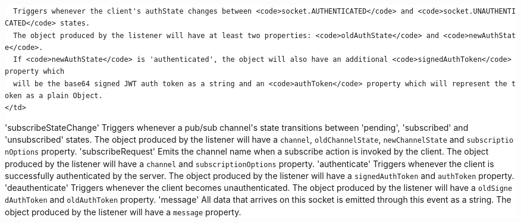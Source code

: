       Triggers whenever the client's authState changes between <code>socket.AUTHENTICATED</code> and <code>socket.UNAUTHENTICATED</code> states.
      The object produced by the listener will have at least two properties: <code>oldAuthState</code> and <code>newAuthState</code>.
      If <code>newAuthState</code> is 'authenticated', the object will also have an additional <code>signedAuthToken</code> property which
      will be the base64 signed JWT auth token as a string and an <code>authToken</code> property which will represent the token as a plain Object.
    </td>
  </tr>
  <tr>
    <td>'subscribeStateChange'</td>
    <td>
      Triggers whenever a pub/sub channel's state transitions between 'pending', 'subscribed' and 'unsubscribed' states.
      The object produced by the listener will have a <code>channel</code>, <code>oldChannelState</code>, <code>newChannelState</code> and <code>subscriptionOptions</code> property.
    </td>
  </tr>
  <tr>
    <td>'subscribeRequest'</td>
    <td>
      Emits the channel name when a subscribe action is invoked by the client. The object produced by the listener will have a <code>channel</code> and <code>subscriptionOptions</code> property.
    </td>
  </tr>
  <tr>
    <td>'authenticate'</td>
    <td>
      Triggers whenever the client is successfully authenticated by the server.
      The object produced by the listener will have a <code>signedAuthToken</code> and <code>authToken</code> property.
    </td>
  </tr>
  <tr>
    <td>'deauthenticate'</td>
    <td>
      Triggers whenever the client becomes unauthenticated.
      The object produced by the listener will have a <code>oldSignedAuthToken</code> and <code>oldAuthToken</code> property.
    </td>
  </tr>
  <tr>
    <td>'message'</td>
    <td>
      All data that arrives on this socket is emitted through this event as a string.
      The object produced by the listener will have a <code>message</code> property.
    </td>
  </tr>
</table>
